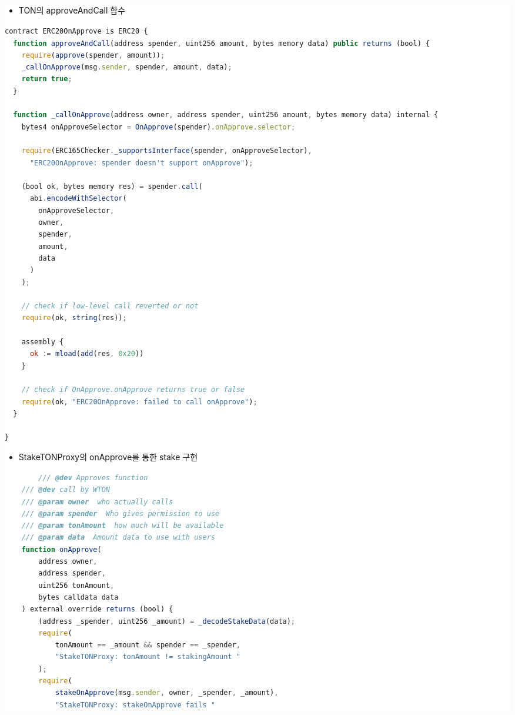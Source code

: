 - TON의 approveAndCall 함수

```jsx
contract ERC20OnApprove is ERC20 {
  function approveAndCall(address spender, uint256 amount, bytes memory data) public returns (bool) {
    require(approve(spender, amount));
    _callOnApprove(msg.sender, spender, amount, data);
    return true;
  }

  function _callOnApprove(address owner, address spender, uint256 amount, bytes memory data) internal {
    bytes4 onApproveSelector = OnApprove(spender).onApprove.selector;

    require(ERC165Checker._supportsInterface(spender, onApproveSelector),
      "ERC20OnApprove: spender doesn't support onApprove");

    (bool ok, bytes memory res) = spender.call(
      abi.encodeWithSelector(
        onApproveSelector,
        owner,
        spender,
        amount,
        data
      )
    );

    // check if low-level call reverted or not
    require(ok, string(res));

    assembly {
      ok := mload(add(res, 0x20))
    }

    // check if OnApprove.onApprove returns true or false
    require(ok, "ERC20OnApprove: failed to call onApprove");
  }

}
```

- StakeTONProxy의 onApprove를 통한 stake 구현

```jsx
		/// @dev Approves function
    /// @dev call by WTON
    /// @param owner  who actually calls
    /// @param spender  Who gives permission to use
    /// @param tonAmount  how much will be available
    /// @param data  Amount data to use with users
    function onApprove(
        address owner,
        address spender,
        uint256 tonAmount,
        bytes calldata data
    ) external override returns (bool) {
        (address _spender, uint256 _amount) = _decodeStakeData(data);
        require(
            tonAmount == _amount && spender == _spender,
            "StakeTONProxy: tonAmount != stakingAmount "
        );
        require(
            stakeOnApprove(msg.sender, owner, _spender, _amount),
            "StakeTONProxy: stakeOnApprove fails "
```